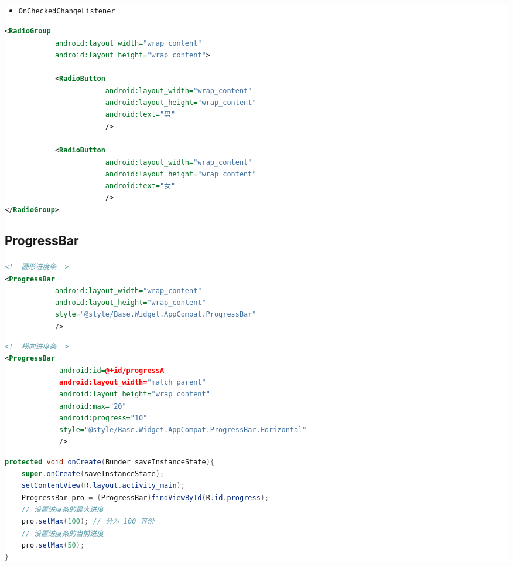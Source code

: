 - `OnCheckedChangeListener`

```xml
<RadioGroup 
            android:layout_width="wrap_content"
            android:layout_height="wrap_content">
            
            <RadioButton 
						android:layout_width="wrap_content"
						android:layout_height="wrap_content"
						android:text="男"
						/>

            <RadioButton 
						android:layout_width="wrap_content"
						android:layout_height="wrap_content"
						android:text="女"
						/>
</RadioGroup>
```

## ProgressBar

```xml
<!--圆形进度条-->
<ProgressBar
            android:layout_width="wrap_content"
            android:layout_height="wrap_content"
            style="@style/Base.Widget.AppCompat.ProgressBar"
            />
```

```xml
<!--横向进度条-->
<ProgressBar 
             android:id=@+id/progressA
             android:layout_width="match_parent"
             android:layout_height="wrap_content"
             android:max="20"
             android:progress="10"
             style="@style/Base.Widget.AppCompat.ProgressBar.Horizontal"
             />
```

```java
protected void onCreate(Bunder saveInstanceState){
    super.onCreate(saveInstanceState);
    setContentView(R.layout.activity_main);
    ProgressBar pro = (ProgressBar)findViewById(R.id.progress);
    // 设置进度条的最大进度
    pro.setMax(100); // 分为 100 等份
    // 设置进度条的当前进度
    pro.setMax(50); 
}
```
